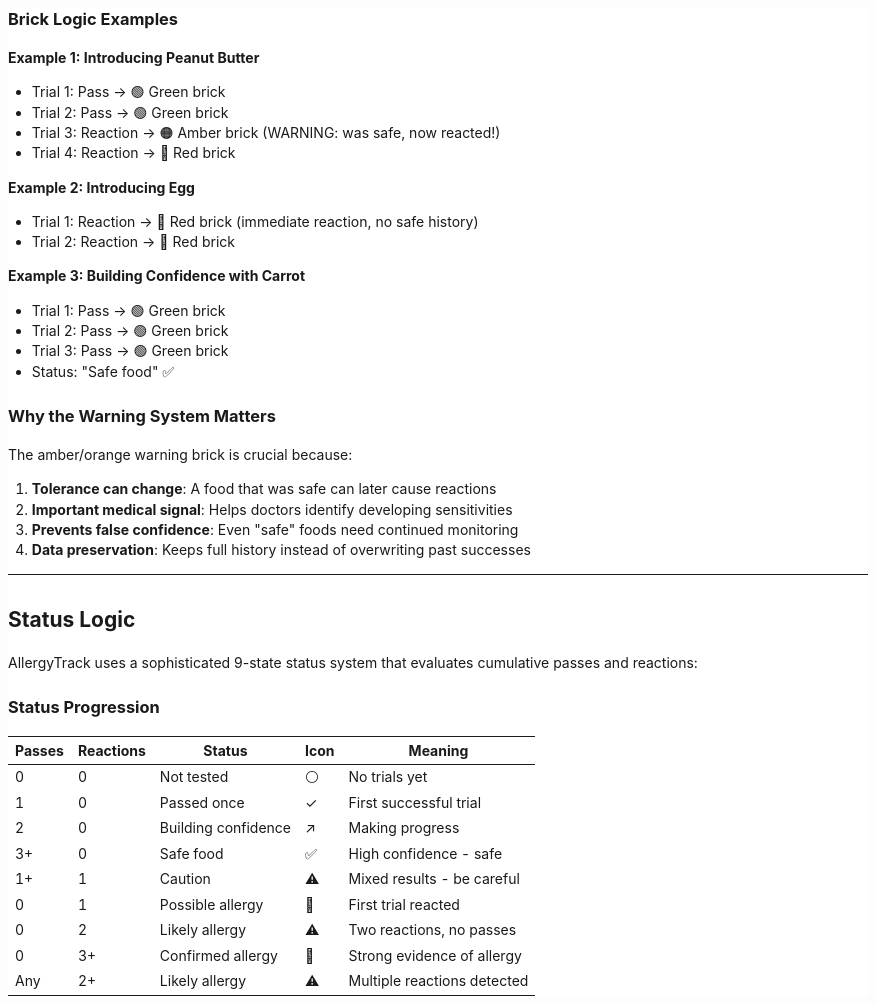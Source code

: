 ### Brick Logic Examples

**Example 1: Introducing Peanut Butter**
- Trial 1: Pass → 🟢 Green brick
- Trial 2: Pass → 🟢 Green brick
- Trial 3: Reaction → 🟠 Amber brick (WARNING: was safe, now reacted!)
- Trial 4: Reaction → 🔴 Red brick

**Example 2: Introducing Egg**
- Trial 1: Reaction → 🔴 Red brick (immediate reaction, no safe history)
- Trial 2: Reaction → 🔴 Red brick

**Example 3: Building Confidence with Carrot**
- Trial 1: Pass → 🟢 Green brick
- Trial 2: Pass → 🟢 Green brick
- Trial 3: Pass → 🟢 Green brick
- Status: "Safe food" ✅

### Why the Warning System Matters

The amber/orange warning brick is crucial because:
1. **Tolerance can change**: A food that was safe can later cause reactions
2. **Important medical signal**: Helps doctors identify developing sensitivities
3. **Prevents false confidence**: Even "safe" foods need continued monitoring
4. **Data preservation**: Keeps full history instead of overwriting past successes

---

## Status Logic

AllergyTrack uses a sophisticated 9-state status system that evaluates cumulative passes and reactions:

### Status Progression

| Passes | Reactions | Status | Icon | Meaning |
|--------|-----------|--------|------|---------|
| 0 | 0 | Not tested | ⚪ | No trials yet |
| 1 | 0 | Passed once | ✓ | First successful trial |
| 2 | 0 | Building confidence | ↗️ | Making progress |
| 3+ | 0 | Safe food | ✅ | High confidence - safe |
| 1+ | 1 | Caution | ⚠️ | Mixed results - be careful |
| 0 | 1 | Possible allergy | 🔶 | First trial reacted |
| 0 | 2 | Likely allergy | ⚠️ | Two reactions, no passes |
| 0 | 3+ | Confirmed allergy | 🚫 | Strong evidence of allergy |
| Any | 2+ | Likely allergy | ⚠️ | Multiple reactions detected |
